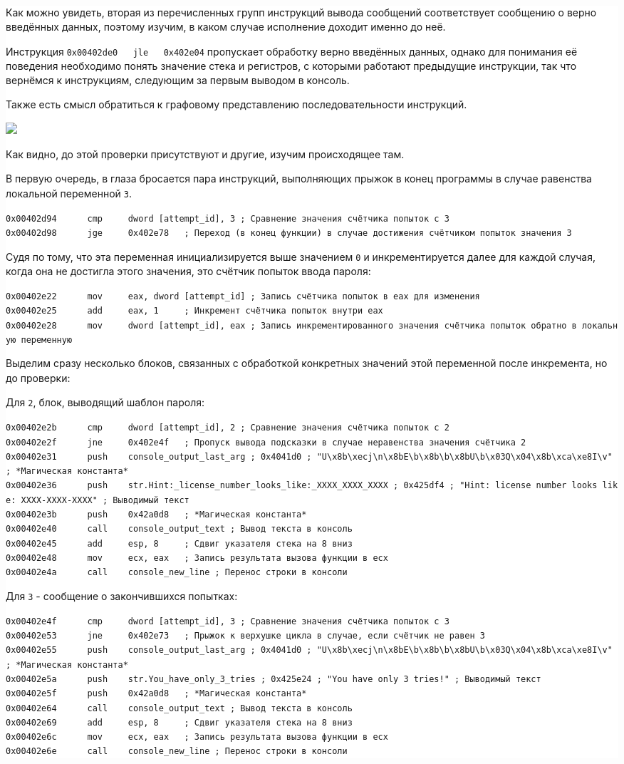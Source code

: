 Как можно увидеть, вторая из перечисленных групп инструкций вывода сообщений соответствует сообщению о верно введённых данных, поэтому изучим, в каком случае исполнение доходит именно до неё.

Инструкция `0x00402de0   jle   0x402e04` пропускает обработку верно введённых данных, однако для понимания её поведения необходимо понять значение стека и регистров, с которыми работают предыдущие инструкции, так что вернёмся к инструкциям, следующим за первым выводом в консоль.

Также есть смысл обратиться к графовому представлению последовательности инструкций.

![](./images/graph0.png)

Как видно, до этой проверки присутствуют и другие, изучим происходящее там.

В первую очередь, в глаза бросается пара инструкций, выполняющих прыжок в конец программы в случае равенства локальной переменной `3`.

```assembly
0x00402d94      cmp     dword [attempt_id], 3 ; Сравнение значения счётчика попыток с 3
0x00402d98      jge     0x402e78   ; Переход (в конец функции) в случае достижения счётчиком попыток значения 3
```

Судя по тому, что эта переменная инициализируется выше значением `0` и инкрементируется далее для каждой случая, когда она не достигла этого значения, это счётчик попыток ввода пароля:

```assembly
0x00402e22      mov     eax, dword [attempt_id] ; Запись счётчика попыток в eax для изменения
0x00402e25      add     eax, 1     ; Инкремент счётчика попыток внутри eax
0x00402e28      mov     dword [attempt_id], eax ; Запись инкрементированного значения счётчика попыток обратно в локальную переменную
```

Выделим сразу несколько блоков, связанных с обработкой конкретных значений этой переменной после инкремента, но до проверки:

Для `2`, блок, выводящий шаблон пароля:

```assembly
0x00402e2b      cmp     dword [attempt_id], 2 ; Сравнение значения счётчика попыток с 2
0x00402e2f      jne     0x402e4f   ; Пропуск вывода подсказки в случае неравенства значения счётчика 2
0x00402e31      push    console_output_last_arg ; 0x4041d0 ; "U\x8b\xecj\n\x8bE\b\x8b\b\x8bU\b\x03Q\x04\x8b\xca\xe8I\v" ; *Магическая константа*
0x00402e36      push    str.Hint:_license_number_looks_like:_XXXX_XXXX_XXXX ; 0x425df4 ; "Hint: license number looks like: XXXX-XXXX-XXXX" ; Выводимый текст
0x00402e3b      push    0x42a0d8   ; *Магическая константа*
0x00402e40      call    console_output_text ; Вывод текста в консоль
0x00402e45      add     esp, 8     ; Сдвиг указателя стека на 8 вниз
0x00402e48      mov     ecx, eax   ; Запись результата вызова функции в ecx
0x00402e4a      call    console_new_line ; Перенос строки в консоли
```

Для `3` - сообщение о закончившихся попытках:

```assembly
0x00402e4f      cmp     dword [attempt_id], 3 ; Сравнение значения счётчика попыток с 3
0x00402e53      jne     0x402e73   ; Прыжок к верхушке цикла в случае, если счётчик не равен 3
0x00402e55      push    console_output_last_arg ; 0x4041d0 ; "U\x8b\xecj\n\x8bE\b\x8b\b\x8bU\b\x03Q\x04\x8b\xca\xe8I\v" ; *Магическая константа*
0x00402e5a      push    str.You_have_only_3_tries ; 0x425e24 ; "You have only 3 tries!" ; Выводимый текст
0x00402e5f      push    0x42a0d8   ; *Магическая константа*
0x00402e64      call    console_output_text ; Вывод текста в консоль
0x00402e69      add     esp, 8     ; Сдвиг указателя стека на 8 вниз
0x00402e6c      mov     ecx, eax   ; Запись результата вызова функции в ecx
0x00402e6e      call    console_new_line ; Перенос строки в консоли
```
